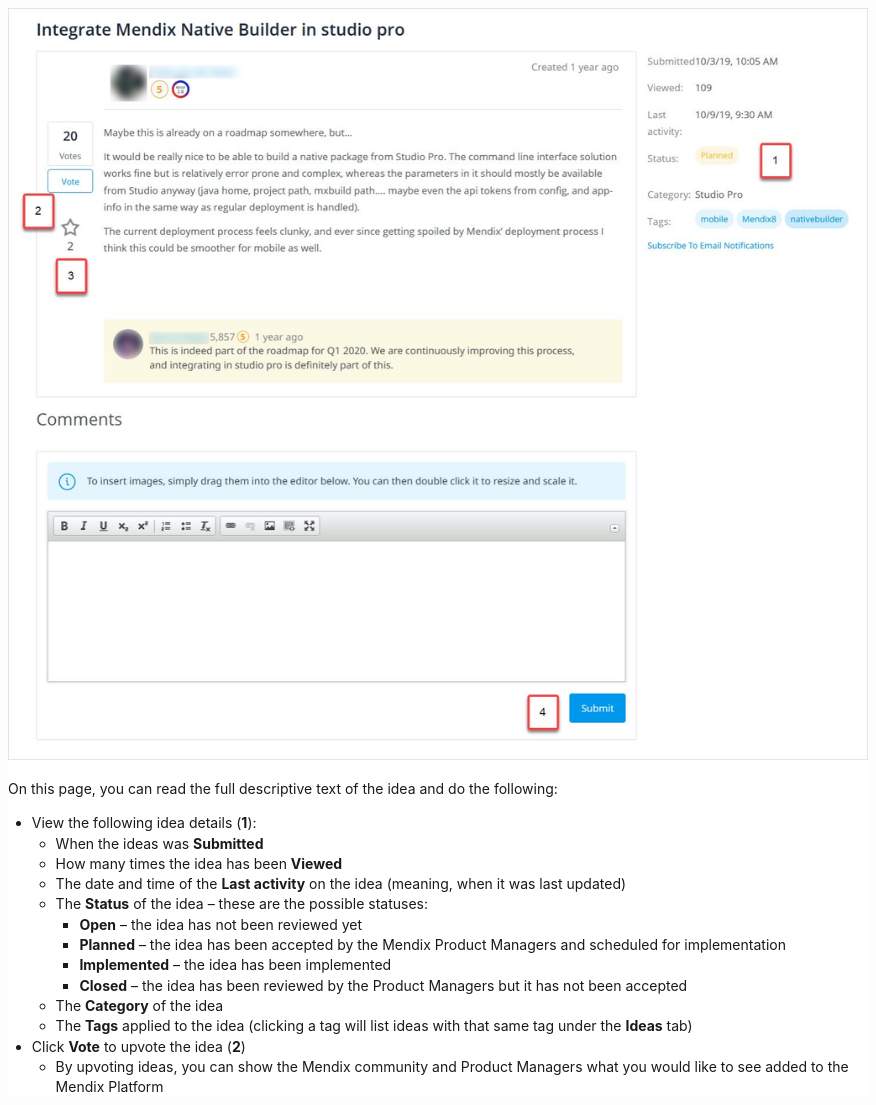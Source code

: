 ![](attachments/mendix-forum/ideas_specific_page.jpg)

On this page, you can read the full descriptive text of the idea and do the following:

* View the following idea details (**1**):
    * When the ideas was **Submitted**
    * How many times the idea has been **Viewed**
    * The date and time of the **Last activity** on the idea (meaning, when it was last updated)
    * The **Status** of the idea – these are the possible statuses:
        * **Open** – the idea has not been reviewed yet
        * **Planned** – the idea has been accepted by the Mendix Product Managers and scheduled for implementation
        * **Implemented** – the idea has been implemented
        * **Closed** – the idea has been reviewed by the Product Managers but it has not been accepted
    * The **Category** of the idea
    * The **Tags** applied to the idea (clicking a tag will list ideas with that same tag under the **Ideas** tab)
* <a name="upvoting"></a>Click **Vote** to upvote the idea (**2**)
    * By upvoting ideas, you can show the Mendix community and Product Managers what you would like to see added to the Mendix Platform

